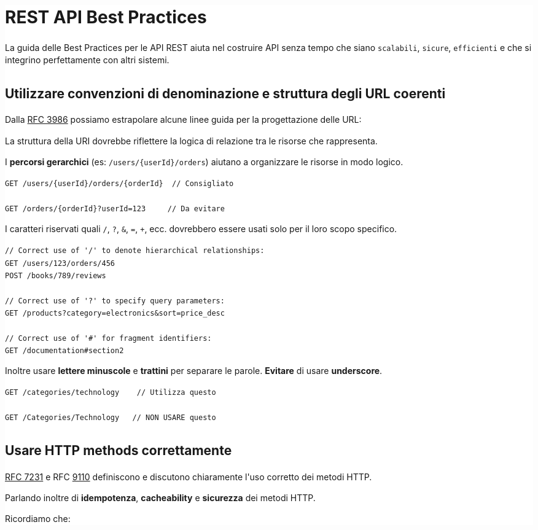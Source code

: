 # REST API Best Practices

La guida delle Best Practices per le API REST aiuta nel costruire API senza tempo che siano `scalabili`, `sicure`, `efficienti` e che si integrino perfettamente con altri sistemi.

## Utilizzare convenzioni di denominazione e struttura degli URL coerenti

Dalla [RFC 3986](https://datatracker.ietf.org/doc/html/rfc3986) possiamo estrapolare alcune linee guida per la progettazione delle URL:

La struttura della URI dovrebbe riflettere la logica di relazione tra le risorse che rappresenta.

I **percorsi gerarchici** (es: `/users/{userId}/orders`) aiutano a organizzare le risorse in modo logico.

```http
GET /users/{userId}/orders/{orderId}  // Consigliato

GET /orders/{orderId}?userId=123     // Da evitare
```

I caratteri riservati quali `/`, `?`, `&`, `=`, `+`, ecc. dovrebbero essere usati solo per il loro scopo specifico.

```http
// Correct use of '/' to denote hierarchical relationships:
GET /users/123/orders/456
POST /books/789/reviews

// Correct use of '?' to specify query parameters:
GET /products?category=electronics&sort=price_desc

// Correct use of '#' for fragment identifiers:
GET /documentation#section2
```

Inoltre usare **lettere minuscole** e **trattini** per separare le parole. **Evitare** di usare **underscore**.

```http
GET /categories/technology    // Utilizza questo

GET /Categories/Technology   // NON USARE questo
```

## Usare HTTP methods correttamente

[RFC 7231](https://datatracker.ietf.org/doc/html/rfc7231) e RFC [9110](https://www.rfc-editor.org/rfc/rfc9110.html) definiscono e discutono chiaramente l'uso corretto dei metodi HTTP.

Parlando inoltre di **idempotenza**, **cacheability** e **sicurezza** dei metodi HTTP.

Ricordiamo che:
